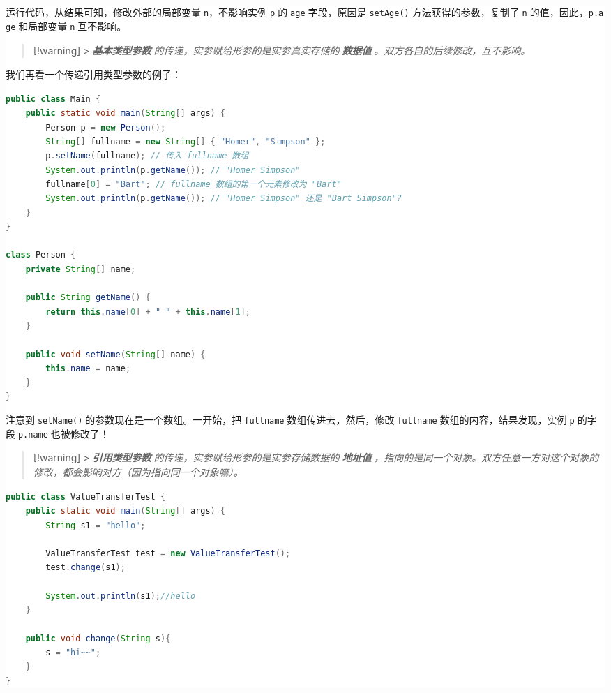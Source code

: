 运行代码，从结果可知，修改外部的局部变量 `n`，不影响实例 `p` 的 `age` 字段，原因是 `setAge()` 方法获得的参数，复制了 `n` 的值，因此，`p.age` 和局部变量 `n` 互不影响。

> [!warning] > **_基本类型参数_** _的传递，实参赋给形参的是实参真实存储的_ **_数据值_** _。双方各自的后续修改，互不影响。_

我们再看一个传递引用类型参数的例子：

```java
public class Main {
    public static void main(String[] args) {
        Person p = new Person();
        String[] fullname = new String[] { "Homer", "Simpson" };
        p.setName(fullname); // 传入 fullname 数组
        System.out.println(p.getName()); // "Homer Simpson"
        fullname[0] = "Bart"; // fullname 数组的第一个元素修改为 "Bart"
        System.out.println(p.getName()); // "Homer Simpson" 还是 "Bart Simpson"?
    }
}

class Person {
    private String[] name;

    public String getName() {
        return this.name[0] + " " + this.name[1];
    }

    public void setName(String[] name) {
        this.name = name;
    }
}
```

注意到 `setName()` 的参数现在是一个数组。一开始，把 `fullname` 数组传进去，然后，修改 `fullname` 数组的内容，结果发现，实例 `p` 的字段 `p.name` 也被修改了！

> [!warning] > **_引用类型参数_** _的传递，实参赋给形参的是实参存储数据的_ **_地址值_** _，指向的是同一个对象。双方任意一方对这个对象的修改，都会影响对方（因为指向同一个对象嘛）。_

```java
public class ValueTransferTest {
	public static void main(String[] args) {
		String s1 = "hello";

		ValueTransferTest test = new ValueTransferTest();
		test.change(s1);

		System.out.println(s1);//hello
	}

	public void change(String s){
		s = "hi~~";
	}
}
```

